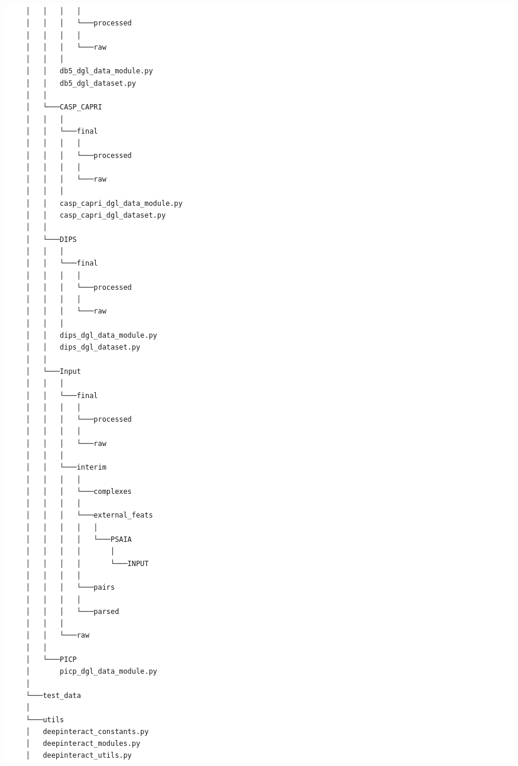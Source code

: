 ```
     │   │   │   │
     │   │   │   └───processed
     │   │   │   │
     │   │   │   └───raw
     │   │   │
     │   │   db5_dgl_data_module.py
     │   │   db5_dgl_dataset.py
     │   │
     │   └───CASP_CAPRI
     │   │   │
     │   │   └───final
     │   │   │   │
     │   │   │   └───processed
     │   │   │   │
     │   │   │   └───raw
     │   │   │
     │   │   casp_capri_dgl_data_module.py
     │   │   casp_capri_dgl_dataset.py
     │   │
     │   └───DIPS
     │   │   │
     │   │   └───final
     │   │   │   │
     │   │   │   └───processed
     │   │   │   │
     │   │   │   └───raw
     │   │   │
     │   │   dips_dgl_data_module.py
     │   │   dips_dgl_dataset.py
     │   │
     │   └───Input
     │   │   │
     │   │   └───final
     │   │   │   │
     │   │   │   └───processed
     │   │   │   │
     │   │   │   └───raw
     │   │   │
     │   │   └───interim
     │   │   │   │
     │   │   │   └───complexes
     │   │   │   │
     │   │   │   └───external_feats
     │   │   │   │   │
     │   │   │   │   └───PSAIA
     │   │   │   │       │
     │   │   │   │       └───INPUT
     │   │   │   │
     │   │   │   └───pairs
     │   │   │   │
     │   │   │   └───parsed
     │   │   │
     │   │   └───raw
     │   │
     │   └───PICP
     │       picp_dgl_data_module.py
     │
     └───test_data
     │
     └───utils
     │   deepinteract_constants.py
     │   deepinteract_modules.py
     │   deepinteract_utils.py
```